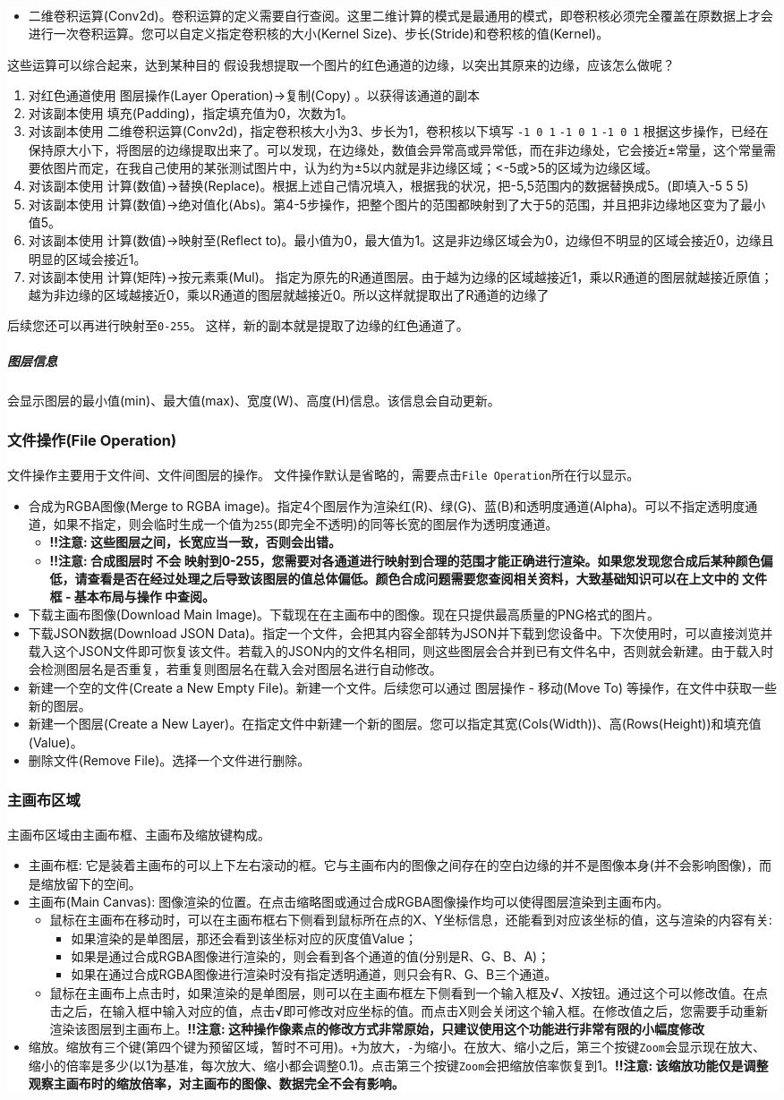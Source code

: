 - 二维卷积运算(Conv2d)。卷积运算的定义需要自行查阅。这里二维计算的模式是最通用的模式，即卷积核必须完全覆盖在原数据上才会进行一次卷积运算。您可以自定义指定卷积核的大小(Kernel Size)、步长(Stride)和卷积核的值(Kernel)。

这些运算可以综合起来，达到某种目的
假设我想提取一个图片的红色通道的边缘，以突出其原来的边缘，应该怎么做呢？

1. 对红色通道使用 图层操作(Layer Operation)->复制(Copy) 。以获得该通道的副本
2. 对该副本使用 填充(Padding)，指定填充值为0，次数为1。
3. 对该副本使用 二维卷积运算(Conv2d)，指定卷积核大小为3、步长为1，卷积核以下填写
  `-1 0 1`
  `-1 0 1`
  `-1 0 1`
  根据这步操作，已经在保持原大小下，将图层的边缘提取出来了。可以发现，在边缘处，数值会异常高或异常低，而在非边缘处，它会接近±常量，这个常量需要依图片而定，在我自己使用的某张测试图片中，认为约为±5以内就是非边缘区域；<-5或>5的区域为边缘区域。
4. 对该副本使用 计算(数值)->替换(Replace)。根据上述自己情况填入，根据我的状况，把-5,5范围内的数据替换成5。(即填入-5 5 5)
5. 对该副本使用 计算(数值)->绝对值化(Abs)。第4-5步操作，把整个图片的范围都映射到了大于5的范围，并且把非边缘地区变为了最小值5。
6. 对该副本使用 计算(数值)->映射至(Reflect to)。最小值为0，最大值为1。这是非边缘区域会为0，边缘但不明显的区域会接近0，边缘且明显的区域会接近1。
7. 对该副本使用 计算(矩阵)->按元素乘(Mul)。 指定为原先的R通道图层。由于越为边缘的区域越接近1，乘以R通道的图层就越接近原值；越为非边缘的区域越接近0，乘以R通道的图层就越接近0。所以这样就提取出了R通道的边缘了

后续您还可以再进行映射至`0-255`。
这样，新的副本就是提取了边缘的红色通道了。

##### 图层信息

会显示图层的最小值(min)、最大值(max)、宽度(W)、高度(H)信息。该信息会自动更新。

### 文件操作(File Operation)

文件操作主要用于文件间、文件间图层的操作。
文件操作默认是省略的，需要点击`File Operation`所在行以显示。

- 合成为RGBA图像(Merge to RGBA image)。指定4个图层作为渲染红(R)、绿(G)、蓝(B)和透明度通道(Alpha)。可以不指定透明度通道，如果不指定，则会临时生成一个值为`255`(即完全不透明)的同等长宽的图层作为透明度通道。
  - **!!注意: 这些图层之间，长宽应当一致，否则会出错。**
  - **!!注意: 合成图层时 不会 映射到0-255，您需要对各通道进行映射到合理的范围才能正确进行渲染。如果您发现您合成后某种颜色偏低，请查看是否在经过处理之后导致该图层的值总体偏低。颜色合成问题需要您查阅相关资料，大致基础知识可以在上文中的 文件框 - 基本布局与操作 中查阅。**
- 下载主画布图像(Download Main Image)。下载现在在主画布中的图像。现在只提供最高质量的PNG格式的图片。
- 下载JSON数据(Download JSON Data)。指定一个文件，会把其内容全部转为JSON并下载到您设备中。下次使用时，可以直接浏览并载入这个JSON文件即可恢复该文件。若载入的JSON内的文件名相同，则这些图层会合并到已有文件名中，否则就会新建。由于载入时会检测图层名是否重复，若重复则图层名在载入会对图层名进行自动修改。
- 新建一个空的文件(Create a New Empty File)。新建一个文件。后续您可以通过 图层操作 - 移动(Move To) 等操作，在文件中获取一些新的图层。
- 新建一个图层(Create a New Layer)。在指定文件中新建一个新的图层。您可以指定其宽(Cols(Width))、高(Rows(Height))和填充值(Value)。
- 删除文件(Remove File)。选择一个文件进行删除。

### 主画布区域

主画布区域由主画布框、主画布及缩放键构成。

- 主画布框: 它是装着主画布的可以上下左右滚动的框。它与主画布内的图像之间存在的空白边缘的并不是图像本身(并不会影响图像)，而是缩放留下的空间。
- 主画布(Main Canvas): 图像渲染的位置。在点击缩略图或通过合成RGBA图像操作均可以使得图层渲染到主画布内。
  - 鼠标在主画布在移动时，可以在主画布框右下侧看到鼠标所在点的X、Y坐标信息，还能看到对应该坐标的值，这与渲染的内容有关:
    - 如果渲染的是单图层，那还会看到该坐标对应的灰度值Value；
    - 如果是通过合成RGBA图像进行渲染的，则会看到各个通道的值(分别是R、G、B、A)；
    - 如果在通过合成RGBA图像进行渲染时没有指定透明通道，则只会有R、G、B三个通道。
  - 鼠标在主画布上点击时，如果渲染的是单图层，则可以在主画布框左下侧看到一个输入框及√、X按钮。通过这个可以修改值。在点击之后，在输入框中输入对应的值，点击√即可修改对应坐标的值。而点击X则会关闭这个输入框。在修改值之后，您需要手动重新渲染该图层到主画布上。**!!注意: 这种操作像素点的修改方式非常原始，只建议使用这个功能进行非常有限的小幅度修改**
- 缩放。缩放有三个键(第四个键为预留区域，暂时不可用)。`+`为放大，`-`为缩小。在放大、缩小之后，第三个按键`Zoom`会显示现在放大、缩小的倍率是多少(以1为基准，每次放大、缩小都会调整0.1)。点击第三个按键`Zoom`会把缩放倍率恢复到1。**!!注意: 该缩放功能仅是调整观察主画布时的缩放倍率，对主画布的图像、数据完全不会有影响。**
